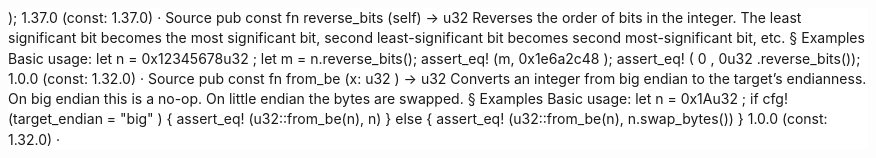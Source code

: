 );
1.37.0 (const: 1.37.0)
·
Source
pub const fn
reverse_bits
(self) ->
u32
Reverses the order of bits in the integer. The least significant bit becomes the most significant bit,
second least-significant bit becomes second most-significant bit, etc.
§
Examples
Basic usage:
let
n =
0x12345678u32
;
let
m = n.reverse_bits();
assert_eq!
(m,
0x1e6a2c48
);
assert_eq!
(
0
,
0u32
.reverse_bits());
1.0.0 (const: 1.32.0)
·
Source
pub const fn
from_be
(x:
u32
) ->
u32
Converts an integer from big endian to the target’s endianness.
On big endian this is a no-op. On little endian the bytes are
swapped.
§
Examples
Basic usage:
let
n =
0x1Au32
;
if
cfg!
(target_endian =
"big"
) {
assert_eq!
(u32::from_be(n), n)
}
else
{
assert_eq!
(u32::from_be(n), n.swap_bytes())
}
1.0.0 (const: 1.32.0)
·